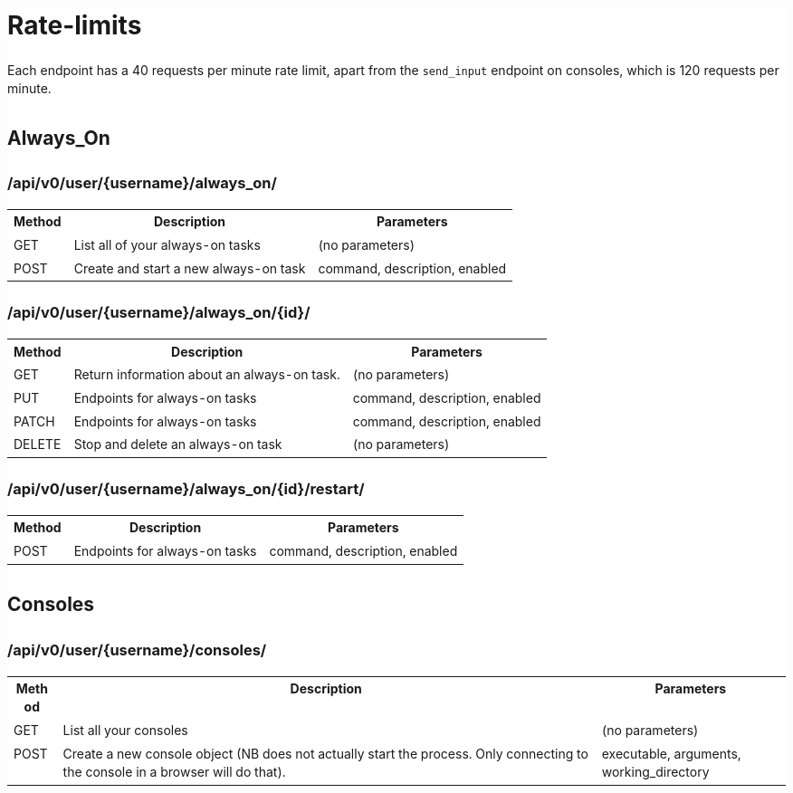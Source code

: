 
# Rate-limits

Each endpoint has a 40 requests per minute rate limit, apart from the `send_input`
endpoint on consoles, which is 120 requests per minute.


## Always_On

### /api/v0/user/{username}/always_on/

<table class="table table-striped">
  <tr><th>Method</th><th>Description</th><th>Parameters</th>
  <tr><td class="method">GET</td><td class="description">List all of your always-on tasks</td><td class="params">(no parameters)</td></tr>
  <tr><td class="method">POST</td><td class="description">Create and start a new always-on task</td><td class="params">command, description, enabled</td></tr>
</table>


### /api/v0/user/{username}/always_on/{id}/

<table class="table table-striped">
  <tr><th>Method</th><th>Description</th><th>Parameters</th>
  <tr><td class="method">GET</td><td class="description">Return information about an always-on task.</td><td class="params">(no parameters)</td></tr>
  <tr><td class="method">PUT</td><td class="description">Endpoints for always-on tasks</td><td class="params">command, description, enabled</td></tr>
  <tr><td class="method">PATCH</td><td class="description">Endpoints for always-on tasks</td><td class="params">command, description, enabled</td></tr>
  <tr><td class="method">DELETE</td><td class="description">Stop and delete an always-on task</td><td class="params">(no parameters)</td></tr>
</table>


### /api/v0/user/{username}/always_on/{id}/restart/

<table class="table table-striped">
  <tr><th>Method</th><th>Description</th><th>Parameters</th>
  <tr><td class="method">POST</td><td class="description">Endpoints for always-on tasks</td><td class="params">command, description, enabled</td></tr>
</table>

## Consoles

### /api/v0/user/{username}/consoles/

<table class="table table-striped">
  <tr><th>Method</th><th>Description</th><th>Parameters</th>
  <tr><td class="method">GET</td><td class="description">List all your consoles</td><td class="params">(no parameters)</td></tr>
  <tr><td class="method">POST</td><td class="description">Create a new console object (NB does not actually start the process. Only
connecting to the console in a browser will do that).</td><td class="params">executable, arguments, working_directory</td></tr>
</table>
